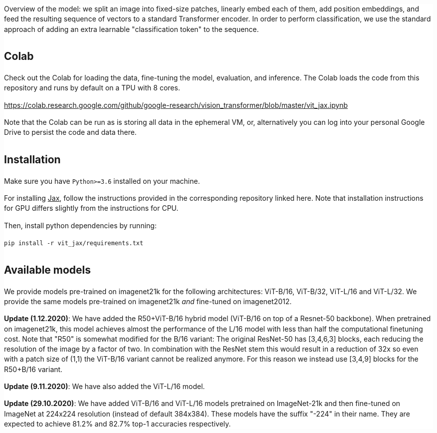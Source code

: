 Overview of the model: we split an image into fixed-size patches, linearly embed
each of them, add position embeddings, and feed the resulting sequence of
vectors to a standard Transformer encoder. In order to perform classification,
we use the standard approach of adding an extra learnable "classification token"
to the sequence.

## Colab

Check out the Colab for loading the data, fine-tuning the model, evaluation,
and inference. The Colab loads the code from this repository and runs by
default on a TPU with 8 cores.

https://colab.research.google.com/github/google-research/vision_transformer/blob/master/vit_jax.ipynb

Note that the Colab can be run as is storing all data in the ephemeral VM, or,
alternatively you can log into your personal Google Drive to persist the code
and data there.

## Installation

Make sure you have `Python>=3.6` installed on your machine.

For installing [Jax](https://github.com/google/jax), follow the instructions
provided in the corresponding repository linked here. Note that installation
instructions for GPU differs slightly from the instructions for CPU.

Then, install python dependencies by running:
```
pip install -r vit_jax/requirements.txt
```

## Available models

We provide models pre-trained on imagenet21k for the following architectures:
ViT-B/16, ViT-B/32, ViT-L/16 and ViT-L/32. We  provide the same models
pre-trained on imagenet21k *and* fine-tuned on imagenet2012.

**Update (1.12.2020)**: We have added the R50+ViT-B/16 hybrid model (ViT-B/16 on
top of a Resnet-50 backbone). When pretrained on imagenet21k, this model
achieves almost the performance of the L/16 model with less than half the
computational finetuning cost. Note that "R50" is somewhat modified for the B/16
variant: The original ResNet-50 has [3,4,6,3] blocks, each reducing the
resolution of the image by a factor of two. In combination with the ResNet stem
this would result in a reduction of 32x so even with a patch size of (1,1) the
ViT-B/16 variant cannot be realized anymore. For this reason we instead use
[3,4,9] blocks for the R50+B/16 variant.

**Update (9.11.2020)**: We have also added the ViT-L/16 model.

**Update (29.10.2020)**: We have added ViT-B/16 and ViT-L/16 models pretrained
on ImageNet-21k and then fine-tuned on ImageNet at 224x224 resolution (instead
of default 384x384). These models have the suffix "-224" in their name.
They are expected to achieve 81.2% and 82.7% top-1 accuracies respectively.


[6fba202]: https://github.com/google-research/vision_transformer/commit/6fba202f04622a17c6361a8c81ef471540facaa7